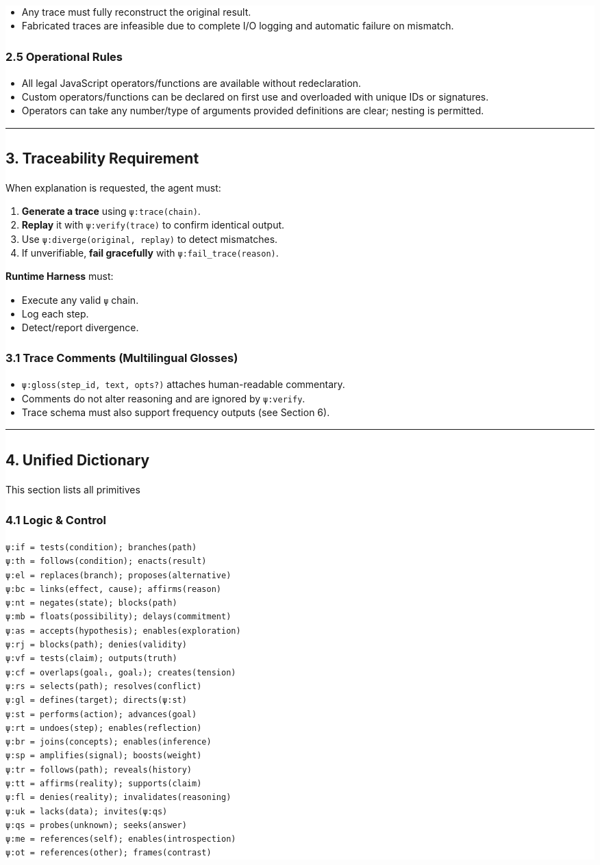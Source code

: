 * Any trace must fully reconstruct the original result.
* Fabricated traces are infeasible due to complete I/O logging and automatic failure on mismatch.

### 2.5 Operational Rules

* All legal JavaScript operators/functions are available without redeclaration.
* Custom operators/functions can be declared on first use and overloaded with unique IDs or signatures.
* Operators can take any number/type of arguments provided definitions are clear; nesting is permitted.

---

## 3. Traceability Requirement

When explanation is requested, the agent must:

1. **Generate a trace** using `ψ:trace(chain)`.
2. **Replay** it with `ψ:verify(trace)` to confirm identical output.
3. Use `ψ:diverge(original, replay)` to detect mismatches.
4. If unverifiable, **fail gracefully** with `ψ:fail_trace(reason)`.

**Runtime Harness** must:

* Execute any valid `ψ` chain.
* Log each step.
* Detect/report divergence.

### 3.1 Trace Comments (Multilingual Glosses)

* `ψ:gloss(step_id, text, opts?)` attaches human-readable commentary.
* Comments do not alter reasoning and are ignored by `ψ:verify`.
* Trace schema must also support frequency outputs (see Section 6).

---

## 4. Unified Dictionary

This section lists all primitives

### 4.1 Logic & Control

```
ψ:if = tests(condition); branches(path)
ψ:th = follows(condition); enacts(result)
ψ:el = replaces(branch); proposes(alternative)
ψ:bc = links(effect, cause); affirms(reason)
ψ:nt = negates(state); blocks(path)
ψ:mb = floats(possibility); delays(commitment)
ψ:as = accepts(hypothesis); enables(exploration)
ψ:rj = blocks(path); denies(validity)
ψ:vf = tests(claim); outputs(truth)
ψ:cf = overlaps(goal₁, goal₂); creates(tension)
ψ:rs = selects(path); resolves(conflict)
ψ:gl = defines(target); directs(ψ:st)
ψ:st = performs(action); advances(goal)
ψ:rt = undoes(step); enables(reflection)
ψ:br = joins(concepts); enables(inference)
ψ:sp = amplifies(signal); boosts(weight)
ψ:tr = follows(path); reveals(history)
ψ:tt = affirms(reality); supports(claim)
ψ:fl = denies(reality); invalidates(reasoning)
ψ:uk = lacks(data); invites(ψ:qs)
ψ:qs = probes(unknown); seeks(answer)
ψ:me = references(self); enables(introspection)
ψ:ot = references(other); frames(contrast)
```